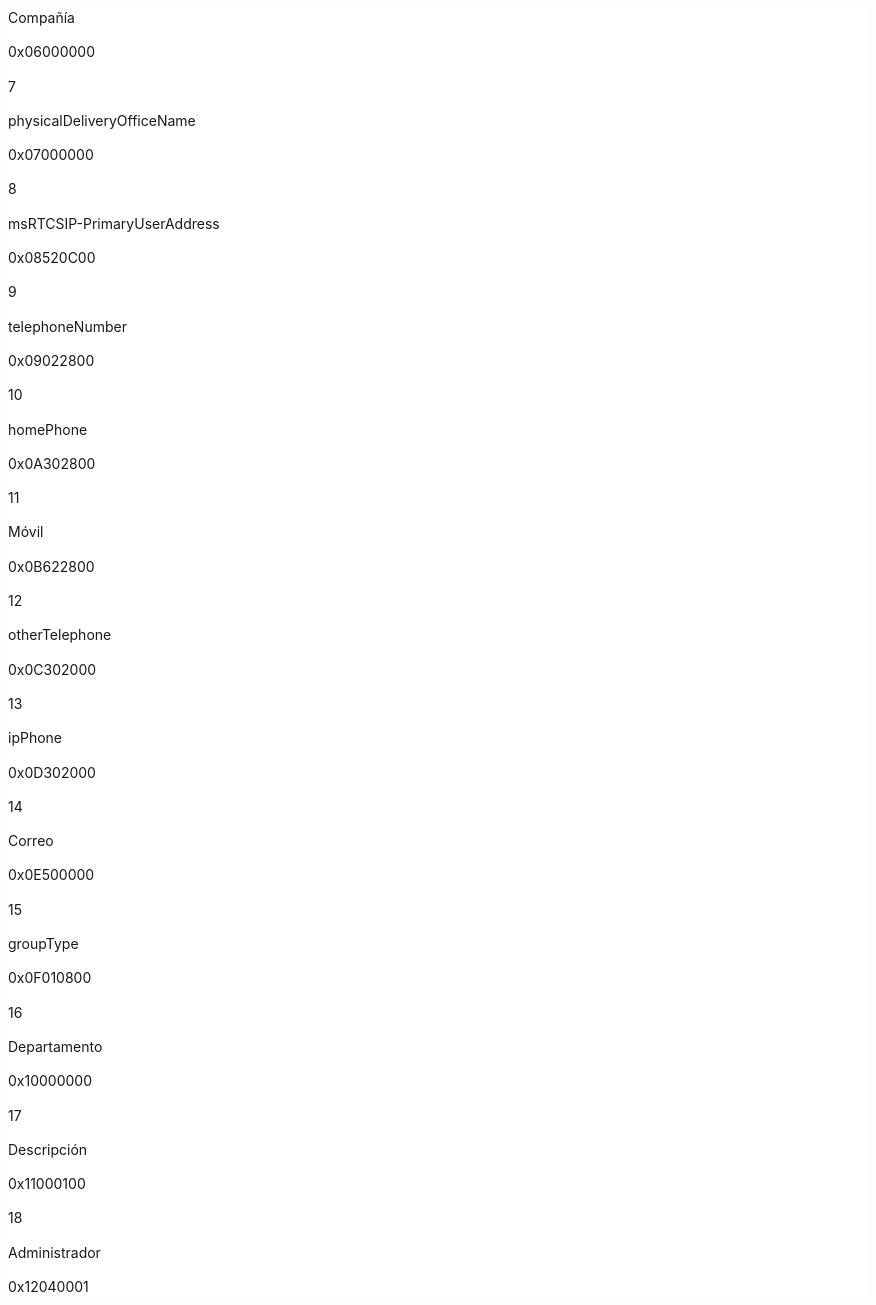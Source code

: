 <td><p>Compañía</p></td>
<td><p>0x06000000</p></td>
</tr>
<tr class="odd">
<td><p>7</p></td>
<td><p>physicalDeliveryOfficeName</p></td>
<td><p>0x07000000</p></td>
</tr>
<tr class="even">
<td><p>8</p></td>
<td><p>msRTCSIP-PrimaryUserAddress</p></td>
<td><p>0x08520C00</p></td>
</tr>
<tr class="odd">
<td><p>9</p></td>
<td><p>telephoneNumber</p></td>
<td><p>0x09022800</p></td>
</tr>
<tr class="even">
<td><p>10</p></td>
<td><p>homePhone</p></td>
<td><p>0x0A302800</p></td>
</tr>
<tr class="odd">
<td><p>11</p></td>
<td><p>Móvil</p></td>
<td><p>0x0B622800</p></td>
</tr>
<tr class="even">
<td><p>12</p></td>
<td><p>otherTelephone</p></td>
<td><p>0x0C302000</p></td>
</tr>
<tr class="odd">
<td><p>13</p></td>
<td><p>ipPhone</p></td>
<td><p>0x0D302000</p></td>
</tr>
<tr class="even">
<td><p>14</p></td>
<td><p>Correo</p></td>
<td><p>0x0E500000</p></td>
</tr>
<tr class="odd">
<td><p>15</p></td>
<td><p>groupType</p></td>
<td><p>0x0F010800</p></td>
</tr>
<tr class="even">
<td><p>16</p></td>
<td><p>Departamento</p></td>
<td><p>0x10000000</p></td>
</tr>
<tr class="odd">
<td><p>17</p></td>
<td><p>Descripción</p></td>
<td><p>0x11000100</p></td>
</tr>
<tr class="even">
<td><p>18</p></td>
<td><p>Administrador</p></td>
<td><p>0x12040001</p></td>
</tr>
<tr class="odd">